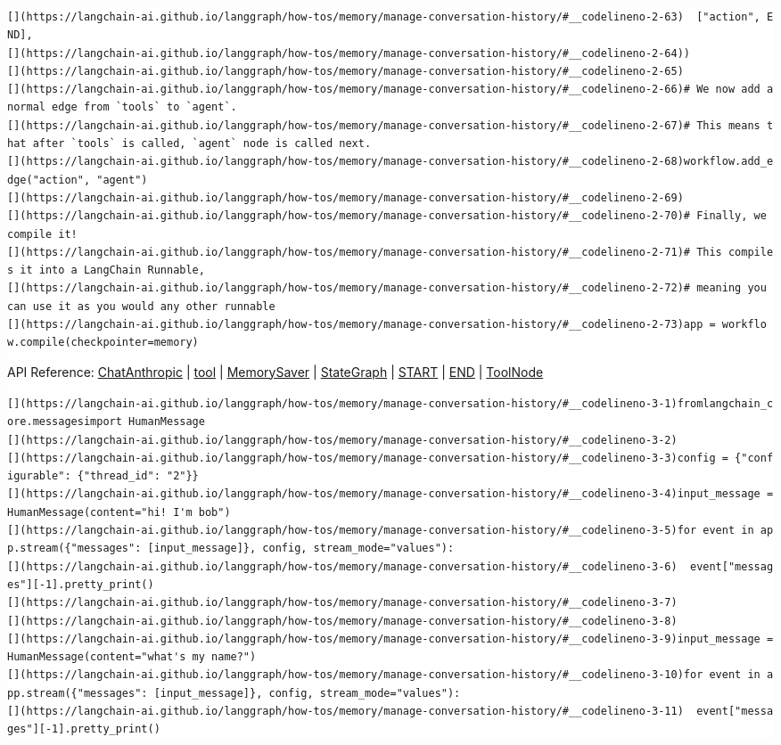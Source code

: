 ```
[](https://langchain-ai.github.io/langgraph/how-tos/memory/manage-conversation-history/#__codelineno-2-63)  ["action", END],
[](https://langchain-ai.github.io/langgraph/how-tos/memory/manage-conversation-history/#__codelineno-2-64))
[](https://langchain-ai.github.io/langgraph/how-tos/memory/manage-conversation-history/#__codelineno-2-65)
[](https://langchain-ai.github.io/langgraph/how-tos/memory/manage-conversation-history/#__codelineno-2-66)# We now add a normal edge from `tools` to `agent`.
[](https://langchain-ai.github.io/langgraph/how-tos/memory/manage-conversation-history/#__codelineno-2-67)# This means that after `tools` is called, `agent` node is called next.
[](https://langchain-ai.github.io/langgraph/how-tos/memory/manage-conversation-history/#__codelineno-2-68)workflow.add_edge("action", "agent")
[](https://langchain-ai.github.io/langgraph/how-tos/memory/manage-conversation-history/#__codelineno-2-69)
[](https://langchain-ai.github.io/langgraph/how-tos/memory/manage-conversation-history/#__codelineno-2-70)# Finally, we compile it!
[](https://langchain-ai.github.io/langgraph/how-tos/memory/manage-conversation-history/#__codelineno-2-71)# This compiles it into a LangChain Runnable,
[](https://langchain-ai.github.io/langgraph/how-tos/memory/manage-conversation-history/#__codelineno-2-72)# meaning you can use it as you would any other runnable
[](https://langchain-ai.github.io/langgraph/how-tos/memory/manage-conversation-history/#__codelineno-2-73)app = workflow.compile(checkpointer=memory)

```


API Reference: [ChatAnthropic](https://python.langchain.com/api_reference/anthropic/chat_models/langchain_anthropic.chat_models.ChatAnthropic.html) | [tool](https://python.langchain.com/api_reference/core/tools/langchain_core.tools.convert.tool.html) | [MemorySaver](https://langchain-ai.github.io/langgraph/reference/checkpoints/#langgraph.checkpoint.memory.MemorySaver) | [StateGraph](https://langchain-ai.github.io/langgraph/reference/graphs/#langgraph.graph.state.StateGraph) | [START](https://langchain-ai.github.io/langgraph/reference/constants/#langgraph.constants.START) | [END](https://langchain-ai.github.io/langgraph/reference/constants/#langgraph.constants.END) | [ToolNode](https://langchain-ai.github.io/langgraph/reference/prebuilt/#langgraph.prebuilt.tool_node.ToolNode)

```
[](https://langchain-ai.github.io/langgraph/how-tos/memory/manage-conversation-history/#__codelineno-3-1)fromlangchain_core.messagesimport HumanMessage
[](https://langchain-ai.github.io/langgraph/how-tos/memory/manage-conversation-history/#__codelineno-3-2)
[](https://langchain-ai.github.io/langgraph/how-tos/memory/manage-conversation-history/#__codelineno-3-3)config = {"configurable": {"thread_id": "2"}}
[](https://langchain-ai.github.io/langgraph/how-tos/memory/manage-conversation-history/#__codelineno-3-4)input_message = HumanMessage(content="hi! I'm bob")
[](https://langchain-ai.github.io/langgraph/how-tos/memory/manage-conversation-history/#__codelineno-3-5)for event in app.stream({"messages": [input_message]}, config, stream_mode="values"):
[](https://langchain-ai.github.io/langgraph/how-tos/memory/manage-conversation-history/#__codelineno-3-6)  event["messages"][-1].pretty_print()
[](https://langchain-ai.github.io/langgraph/how-tos/memory/manage-conversation-history/#__codelineno-3-7)
[](https://langchain-ai.github.io/langgraph/how-tos/memory/manage-conversation-history/#__codelineno-3-8)
[](https://langchain-ai.github.io/langgraph/how-tos/memory/manage-conversation-history/#__codelineno-3-9)input_message = HumanMessage(content="what's my name?")
[](https://langchain-ai.github.io/langgraph/how-tos/memory/manage-conversation-history/#__codelineno-3-10)for event in app.stream({"messages": [input_message]}, config, stream_mode="values"):
[](https://langchain-ai.github.io/langgraph/how-tos/memory/manage-conversation-history/#__codelineno-3-11)  event["messages"][-1].pretty_print()

```

